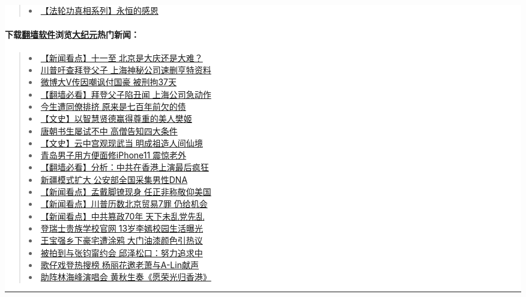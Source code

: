 > <li><a href="https://github.com/asdfgt5/djy/blob/master/gb/16/5/13/n7891043.md">【法轮功真相系列】永恒的感恩</a></li>

#### 下载<a href="https://git.io/JesJV">翻墙软件</a>浏览<a href="http://www.epochtimes.com">大纪元</a>热门新闻：
> <li><a href="http://www.epochtimes.com/gb/19/9/26/n11548856.htm">【新闻看点】十一至 北京是大庆还是大难？</a></li>
> <li><a href="http://www.epochtimes.com/gb/19/9/26/n11549060.htm">川普吁查拜登父子 上海神秘公司速删亨特资料</a></li>
> <li><a href="http://www.epochtimes.com/gb/19/9/26/n11548966.htm">微博大V传因嘲讽付国豪 被刑拘37天</a></li>
> <li><a href="http://www.epochtimes.com/gb/19/9/27/n11549410.htm">【翻墙必看】拜登父子陷丑闻 上海公司急动作</a></li>
> <li><a href="http://www.epochtimes.com/gb/15/9/3/n4519621.htm">今生遭同僚排挤 原来是七百年前欠的债</a></li>
> <li><a href="http://www.epochtimes.com/gb/19/9/22/n11539138.htm">【文史】以智慧贤德赢得尊重的美人樊姬</a></li>
> <li><a href="http://www.epochtimes.com/gb/19/9/20/n11534314.htm">唐朝书生屡试不中 高僧告知四大条件</a></li>
> <li><a href="http://www.epochtimes.com/gb/16/7/1/n8056353.htm">【文史】云中宫观现武当 明成祖造人间仙境</a></li>
> <li><a href="http://www.epochtimes.com/gb/19/9/25/n11546708.htm">青岛男子用方便面修iPhone11 震惊老外</a></li>
> <li><a href="http://www.epochtimes.com/gb/19/9/25/n11545125.htm">【翻墙必看】分析：中共在香港上演最后疯狂</a></li>
> <li><a href="http://www.epochtimes.com/gb/19/9/25/n11546501.htm">新疆模式扩大 公安部全国采集男性DNA</a></li>
> <li><a href="http://www.epochtimes.com/gb/19/9/24/n11544091.htm">【新闻看点】孟戴脚镣现身 任正非称敬仰美国</a></li>
> <li><a href="http://www.epochtimes.com/gb/19/9/25/n11546490.htm">【新闻看点】川普历数北京贸易7罪 仍给机会</a></li>
> <li><a href="http://www.epochtimes.com/gb/19/9/27/n11551065.htm">【新闻看点】中共篡政70年 天下未乱党先乱</a></li>
> <li><a href="http://www.epochtimes.com/gb/19/9/24/n11544222.htm">登瑞士贵族学校官网 13岁李嫣校园生活曝光</a></li>
> <li><a href="http://www.epochtimes.com/gb/19/9/24/n11544375.htm">王宝强乡下豪宅遭涂鸦 大门油漆颜色引热议</a></li>
> <li><a href="http://www.epochtimes.com/gb/19/9/25/n11545153.htm">被拍到与张钧甯约会 邱泽松口：努力追求中</a></li>
> <li><a href="http://www.epochtimes.com/gb/19/9/25/n11545320.htm">歌仔戏登热搜榜 杨丽花邀老萧与A-Lin献声</a></li>
> <li><a href="http://www.epochtimes.com/gb/19/9/23/n11541692.htm">助阵林海峰演唱会 黄秋生奏《愿荣光归香港》</a></li>
<hr>
